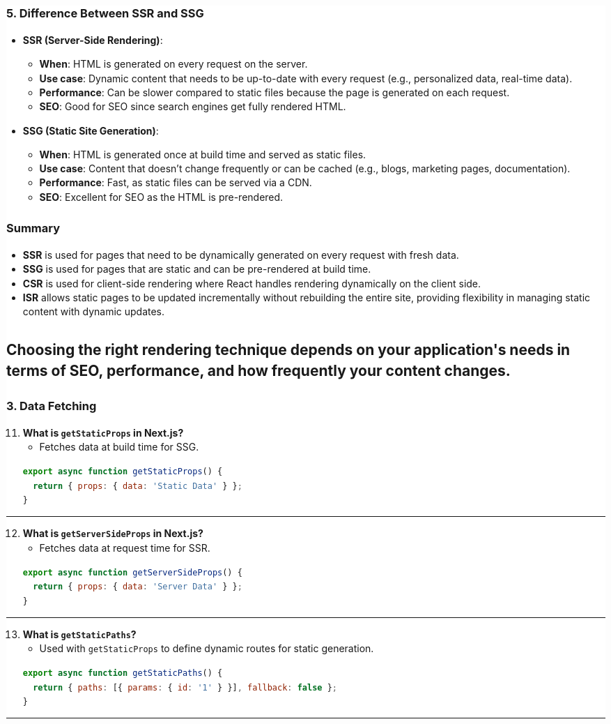 
### 5. **Difference Between SSR and SSG**

- **SSR (Server-Side Rendering)**:
  - **When**: HTML is generated on every request on the server.
  - **Use case**: Dynamic content that needs to be up-to-date with every request (e.g., personalized data, real-time data).
  - **Performance**: Can be slower compared to static files because the page is generated on each request.
  - **SEO**: Good for SEO since search engines get fully rendered HTML.

- **SSG (Static Site Generation)**:
  - **When**: HTML is generated once at build time and served as static files.
  - **Use case**: Content that doesn’t change frequently or can be cached (e.g., blogs, marketing pages, documentation).
  - **Performance**: Fast, as static files can be served via a CDN.
  - **SEO**: Excellent for SEO as the HTML is pre-rendered.

### Summary

- **SSR** is used for pages that need to be dynamically generated on every request with fresh data.
- **SSG** is used for pages that are static and can be pre-rendered at build time.
- **CSR** is used for client-side rendering where React handles rendering dynamically on the client side.
- **ISR** allows static pages to be updated incrementally without rebuilding the entire site, providing flexibility in managing static content with dynamic updates.

Choosing the right rendering technique depends on your application's needs in terms of SEO, performance, and how frequently your content changes.
---

### **3. Data Fetching**

11. **What is `getStaticProps` in Next.js?**
    - Fetches data at build time for SSG.
    ```javascript
    export async function getStaticProps() {
      return { props: { data: 'Static Data' } };
    }
    ```
---

12. **What is `getServerSideProps` in Next.js?**
    - Fetches data at request time for SSR.
    ```javascript
    export async function getServerSideProps() {
      return { props: { data: 'Server Data' } };
    }
    ```
---

13. **What is `getStaticPaths`?**
    - Used with `getStaticProps` to define dynamic routes for static generation.
    ```javascript
    export async function getStaticPaths() {
      return { paths: [{ params: { id: '1' } }], fallback: false };
    }
    ```
---
